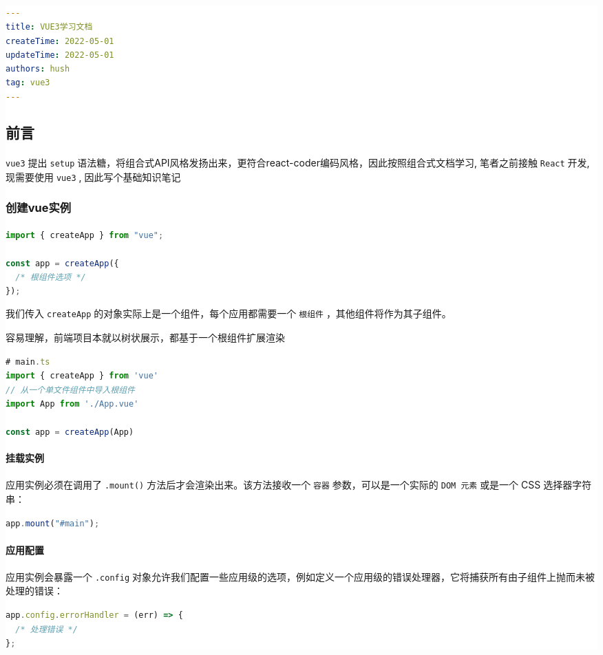```yaml
---
title: VUE3学习文档
createTime: 2022-05-01
updateTime: 2022-05-01
authors: hush
tag: vue3
---
```


## 前言

`vue3` 提出 `setup` 语法糖，将组合式API风格发扬出来，更符合react-coder编码风格，因此按照组合式文档学习, 笔者之前接触 `React` 开发, 现需要使用 `vue3` , 因此写个基础知识笔记

### 创建vue实例

```typescript
import { createApp } from "vue";

const app = createApp({
  /* 根组件选项 */
});
```

我们传入 `createApp` 的对象实际上是一个组件，每个应用都需要一个 `根组件` ，其他组件将作为其子组件。

容易理解，前端项目本就以树状展示，都基于一个根组件扩展渲染

```typescript
# main.ts
import { createApp } from 'vue'
// 从一个单文件组件中导入根组件
import App from './App.vue'

const app = createApp(App)
```

#### 挂载实例

应用实例必须在调用了 `.mount()` 方法后才会渲染出来。该方法接收一个 `容器` 参数，可以是一个实际的 `DOM 元素` 或是一个 CSS 选择器字符串：

```typescript
app.mount("#main");
```

#### 应用配置

应用实例会暴露一个 `.config` 对象允许我们配置一些应用级的选项，例如定义一个应用级的错误处理器，它将捕获所有由子组件上抛而未被处理的错误：

```typescript
app.config.errorHandler = (err) => {
  /* 处理错误 */
};
```
